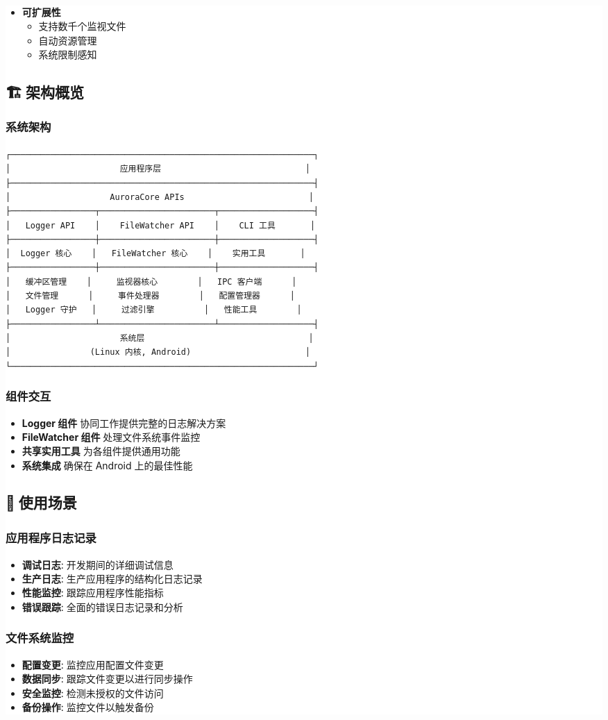 - **可扩展性**
  - 支持数千个监视文件
  - 自动资源管理
  - 系统限制感知

## 🏗️ 架构概览

### 系统架构

```
┌─────────────────────────────────────────────────────────────┐
│                      应用程序层                             │
├─────────────────────────────────────────────────────────────┤
│                    AuroraCore APIs                         │
├─────────────────┬───────────────────────┬───────────────────┤
│   Logger API    │    FileWatcher API    │    CLI 工具       │
├─────────────────┼───────────────────────┼───────────────────┤
│  Logger 核心    │   FileWatcher 核心    │    实用工具       │
├─────────────────┼───────────────────────┼───────────────────┤
│   缓冲区管理    │     监视器核心        │   IPC 客户端      │
│   文件管理      │     事件处理器        │   配置管理器      │
│   Logger 守护   │     过滤引擎          │   性能工具        │
├─────────────────┴───────────────────────┴───────────────────┤
│                      系统层                                 │
│                (Linux 内核, Android)                       │
└─────────────────────────────────────────────────────────────┘
```

### 组件交互

- **Logger 组件** 协同工作提供完整的日志解决方案
- **FileWatcher 组件** 处理文件系统事件监控
- **共享实用工具** 为各组件提供通用功能
- **系统集成** 确保在 Android 上的最佳性能

## 🎯 使用场景

### 应用程序日志记录

- **调试日志**: 开发期间的详细调试信息
- **生产日志**: 生产应用程序的结构化日志记录
- **性能监控**: 跟踪应用程序性能指标
- **错误跟踪**: 全面的错误日志记录和分析

### 文件系统监控

- **配置变更**: 监控应用配置文件变更
- **数据同步**: 跟踪文件变更以进行同步操作
- **安全监控**: 检测未授权的文件访问
- **备份操作**: 监控文件以触发备份
